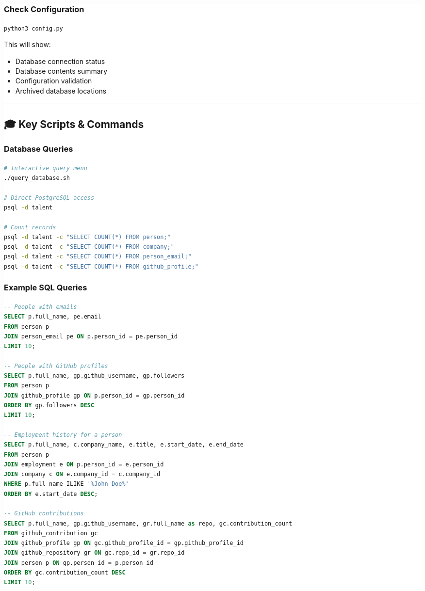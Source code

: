 ### Check Configuration

```bash
python3 config.py
```

This will show:
- Database connection status
- Database contents summary
- Configuration validation
- Archived database locations

---

## 🎓 Key Scripts & Commands

### Database Queries

```bash
# Interactive query menu
./query_database.sh

# Direct PostgreSQL access
psql -d talent

# Count records
psql -d talent -c "SELECT COUNT(*) FROM person;"
psql -d talent -c "SELECT COUNT(*) FROM company;"
psql -d talent -c "SELECT COUNT(*) FROM person_email;"
psql -d talent -c "SELECT COUNT(*) FROM github_profile;"
```

### Example SQL Queries

```sql
-- People with emails
SELECT p.full_name, pe.email 
FROM person p
JOIN person_email pe ON p.person_id = pe.person_id
LIMIT 10;

-- People with GitHub profiles
SELECT p.full_name, gp.github_username, gp.followers
FROM person p
JOIN github_profile gp ON p.person_id = gp.person_id
ORDER BY gp.followers DESC
LIMIT 10;

-- Employment history for a person
SELECT p.full_name, c.company_name, e.title, e.start_date, e.end_date
FROM person p
JOIN employment e ON p.person_id = e.person_id
JOIN company c ON e.company_id = c.company_id
WHERE p.full_name ILIKE '%John Doe%'
ORDER BY e.start_date DESC;

-- GitHub contributions
SELECT p.full_name, gp.github_username, gr.full_name as repo, gc.contribution_count
FROM github_contribution gc
JOIN github_profile gp ON gc.github_profile_id = gp.github_profile_id
JOIN github_repository gr ON gc.repo_id = gr.repo_id
JOIN person p ON gp.person_id = p.person_id
ORDER BY gc.contribution_count DESC
LIMIT 10;
```